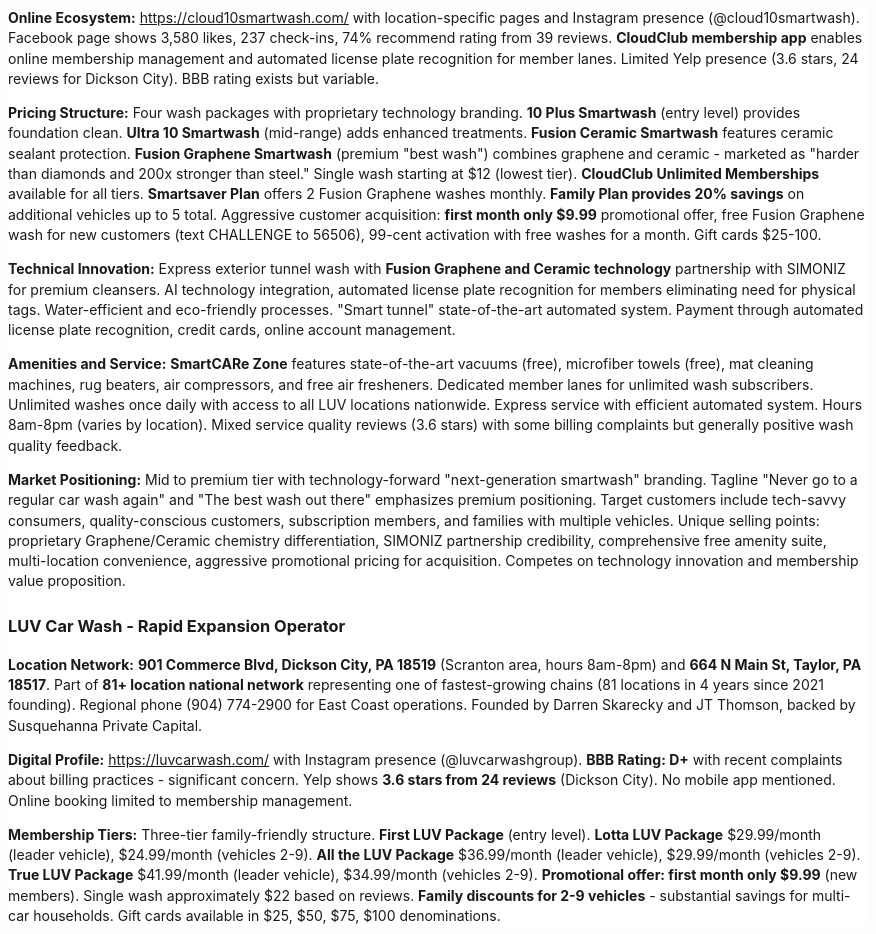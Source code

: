 **Online Ecosystem:** https://cloud10smartwash.com/ with location-specific pages and Instagram presence (@cloud10smartwash). Facebook page shows 3,580 likes, 237 check-ins, 74% recommend rating from 39 reviews. **CloudClub membership app** enables online membership management and automated license plate recognition for member lanes. Limited Yelp presence (3.6 stars, 24 reviews for Dickson City). BBB rating exists but variable.

**Pricing Structure:** Four wash packages with proprietary technology branding. **10 Plus Smartwash** (entry level) provides foundation clean. **Ultra 10 Smartwash** (mid-range) adds enhanced treatments. **Fusion Ceramic Smartwash** features ceramic sealant protection. **Fusion Graphene Smartwash** (premium "best wash") combines graphene and ceramic - marketed as "harder than diamonds and 200x stronger than steel." Single wash starting at $12 (lowest tier). **CloudClub Unlimited Memberships** available for all tiers. **Smartsaver Plan** offers 2 Fusion Graphene washes monthly. **Family Plan provides 20% savings** on additional vehicles up to 5 total. Aggressive customer acquisition: **first month only $9.99** promotional offer, free Fusion Graphene wash for new customers (text CHALLENGE to 56506), 99-cent activation with free washes for a month. Gift cards $25-100.

**Technical Innovation:** Express exterior tunnel wash with **Fusion Graphene and Ceramic technology** partnership with SIMONIZ for premium cleansers. AI technology integration, automated license plate recognition for members eliminating need for physical tags. Water-efficient and eco-friendly processes. "Smart tunnel" state-of-the-art automated system. Payment through automated license plate recognition, credit cards, online account management.

**Amenities and Service:** **SmartCARe Zone** features state-of-the-art vacuums (free), microfiber towels (free), mat cleaning machines, rug beaters, air compressors, and free air fresheners. Dedicated member lanes for unlimited wash subscribers. Unlimited washes once daily with access to all LUV locations nationwide. Express service with efficient automated system. Hours 8am-8pm (varies by location). Mixed service quality reviews (3.6 stars) with some billing complaints but generally positive wash quality feedback.

**Market Positioning:** Mid to premium tier with technology-forward "next-generation smartwash" branding. Tagline "Never go to a regular car wash again" and "The best wash out there" emphasizes premium positioning. Target customers include tech-savvy consumers, quality-conscious customers, subscription members, and families with multiple vehicles. Unique selling points: proprietary Graphene/Ceramic chemistry differentiation, SIMONIZ partnership credibility, comprehensive free amenity suite, multi-location convenience, aggressive promotional pricing for acquisition. Competes on technology innovation and membership value proposition.

### LUV Car Wash - Rapid Expansion Operator

**Location Network:** **901 Commerce Blvd, Dickson City, PA 18519** (Scranton area, hours 8am-8pm) and **664 N Main St, Taylor, PA 18517**. Part of **81+ location national network** representing one of fastest-growing chains (81 locations in 4 years since 2021 founding). Regional phone (904) 774-2900 for East Coast operations. Founded by Darren Skarecky and JT Thomson, backed by Susquehanna Private Capital.

**Digital Profile:** https://luvcarwash.com/ with Instagram presence (@luvcarwashgroup). **BBB Rating: D+** with recent complaints about billing practices - significant concern. Yelp shows **3.6 stars from 24 reviews** (Dickson City). No mobile app mentioned. Online booking limited to membership management.

**Membership Tiers:** Three-tier family-friendly structure. **First LUV Package** (entry level). **Lotta LUV Package** $29.99/month (leader vehicle), $24.99/month (vehicles 2-9). **All the LUV Package** $36.99/month (leader vehicle), $29.99/month (vehicles 2-9). **True LUV Package** $41.99/month (leader vehicle), $34.99/month (vehicles 2-9). **Promotional offer: first month only $9.99** (new members). Single wash approximately $22 based on reviews. **Family discounts for 2-9 vehicles** - substantial savings for multi-car households. Gift cards available in $25, $50, $75, $100 denominations.
